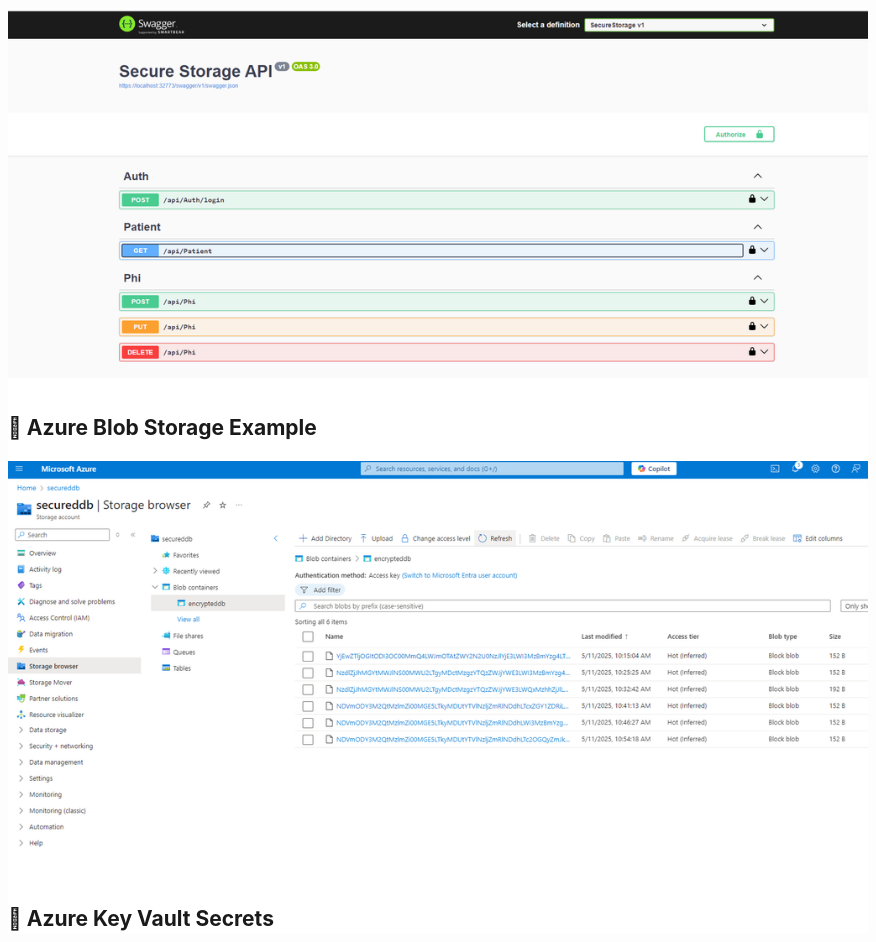 ![Swagger UI](./swagger.png)

## 🔹 Azure Blob Storage Example
![Azure Blob Storage](./blob.png)

## 🔹 Azure Key Vault Secrets